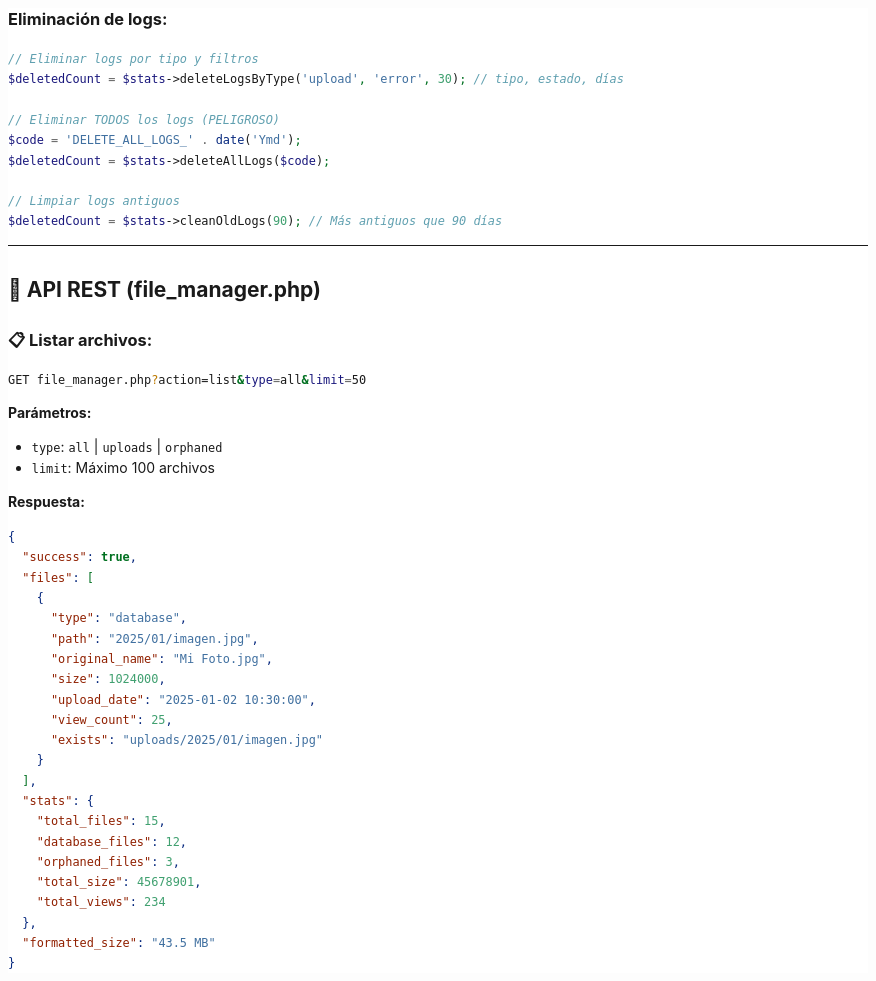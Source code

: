 ### **Eliminación de logs:**

```php
// Eliminar logs por tipo y filtros
$deletedCount = $stats->deleteLogsByType('upload', 'error', 30); // tipo, estado, días

// Eliminar TODOS los logs (PELIGROSO)
$code = 'DELETE_ALL_LOGS_' . date('Ymd');
$deletedCount = $stats->deleteAllLogs($code);

// Limpiar logs antiguos
$deletedCount = $stats->cleanOldLogs(90); // Más antiguos que 90 días
```

---

## 🔌 API REST (file_manager.php)

### **📋 Listar archivos:**

```bash
GET file_manager.php?action=list&type=all&limit=50
```

**Parámetros:**

- `type`: `all` | `uploads` | `orphaned`
- `limit`: Máximo 100 archivos

**Respuesta:**

```json
{
  "success": true,
  "files": [
    {
      "type": "database",
      "path": "2025/01/imagen.jpg",
      "original_name": "Mi Foto.jpg",
      "size": 1024000,
      "upload_date": "2025-01-02 10:30:00",
      "view_count": 25,
      "exists": "uploads/2025/01/imagen.jpg"
    }
  ],
  "stats": {
    "total_files": 15,
    "database_files": 12,
    "orphaned_files": 3,
    "total_size": 45678901,
    "total_views": 234
  },
  "formatted_size": "43.5 MB"
}
```
